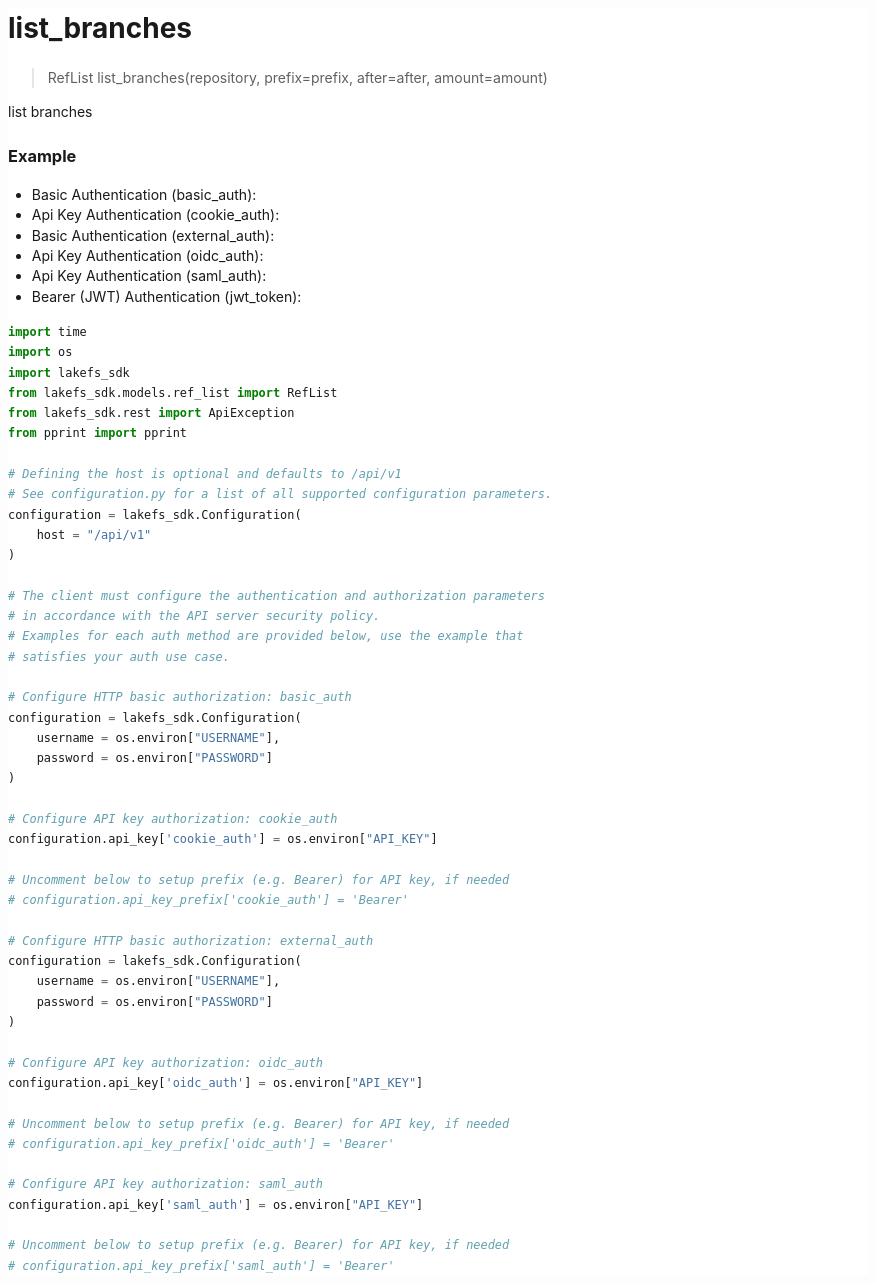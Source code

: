 # **list_branches**
> RefList list_branches(repository, prefix=prefix, after=after, amount=amount)

list branches

### Example

* Basic Authentication (basic_auth):
* Api Key Authentication (cookie_auth):
* Basic Authentication (external_auth):
* Api Key Authentication (oidc_auth):
* Api Key Authentication (saml_auth):
* Bearer (JWT) Authentication (jwt_token):

```python
import time
import os
import lakefs_sdk
from lakefs_sdk.models.ref_list import RefList
from lakefs_sdk.rest import ApiException
from pprint import pprint

# Defining the host is optional and defaults to /api/v1
# See configuration.py for a list of all supported configuration parameters.
configuration = lakefs_sdk.Configuration(
    host = "/api/v1"
)

# The client must configure the authentication and authorization parameters
# in accordance with the API server security policy.
# Examples for each auth method are provided below, use the example that
# satisfies your auth use case.

# Configure HTTP basic authorization: basic_auth
configuration = lakefs_sdk.Configuration(
    username = os.environ["USERNAME"],
    password = os.environ["PASSWORD"]
)

# Configure API key authorization: cookie_auth
configuration.api_key['cookie_auth'] = os.environ["API_KEY"]

# Uncomment below to setup prefix (e.g. Bearer) for API key, if needed
# configuration.api_key_prefix['cookie_auth'] = 'Bearer'

# Configure HTTP basic authorization: external_auth
configuration = lakefs_sdk.Configuration(
    username = os.environ["USERNAME"],
    password = os.environ["PASSWORD"]
)

# Configure API key authorization: oidc_auth
configuration.api_key['oidc_auth'] = os.environ["API_KEY"]

# Uncomment below to setup prefix (e.g. Bearer) for API key, if needed
# configuration.api_key_prefix['oidc_auth'] = 'Bearer'

# Configure API key authorization: saml_auth
configuration.api_key['saml_auth'] = os.environ["API_KEY"]

# Uncomment below to setup prefix (e.g. Bearer) for API key, if needed
# configuration.api_key_prefix['saml_auth'] = 'Bearer'

```